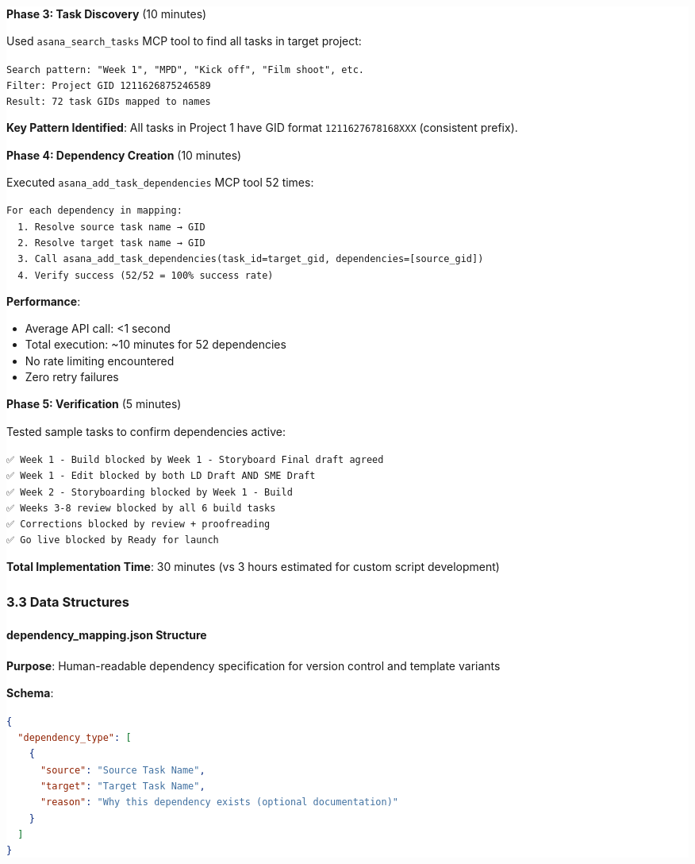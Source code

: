 **Phase 3: Task Discovery** (10 minutes)

Used `asana_search_tasks` MCP tool to find all tasks in target project:

```
Search pattern: "Week 1", "MPD", "Kick off", "Film shoot", etc.
Filter: Project GID 1211626875246589
Result: 72 task GIDs mapped to names
```

**Key Pattern Identified**: All tasks in Project 1 have GID format `1211627678168XXX` (consistent prefix).

**Phase 4: Dependency Creation** (10 minutes)

Executed `asana_add_task_dependencies` MCP tool 52 times:

```
For each dependency in mapping:
  1. Resolve source task name → GID
  2. Resolve target task name → GID
  3. Call asana_add_task_dependencies(task_id=target_gid, dependencies=[source_gid])
  4. Verify success (52/52 = 100% success rate)
```

**Performance**:
- Average API call: <1 second
- Total execution: ~10 minutes for 52 dependencies
- No rate limiting encountered
- Zero retry failures

**Phase 5: Verification** (5 minutes)

Tested sample tasks to confirm dependencies active:

```
✅ Week 1 - Build blocked by Week 1 - Storyboard Final draft agreed
✅ Week 1 - Edit blocked by both LD Draft AND SME Draft
✅ Week 2 - Storyboarding blocked by Week 1 - Build
✅ Weeks 3-8 review blocked by all 6 build tasks
✅ Corrections blocked by review + proofreading
✅ Go live blocked by Ready for launch
```

**Total Implementation Time**: 30 minutes (vs 3 hours estimated for custom script development)

### 3.3 Data Structures

#### dependency_mapping.json Structure

**Purpose**: Human-readable dependency specification for version control and template variants

**Schema**:
```json
{
  "dependency_type": [
    {
      "source": "Source Task Name",
      "target": "Target Task Name",
      "reason": "Why this dependency exists (optional documentation)"
    }
  ]
}
```

